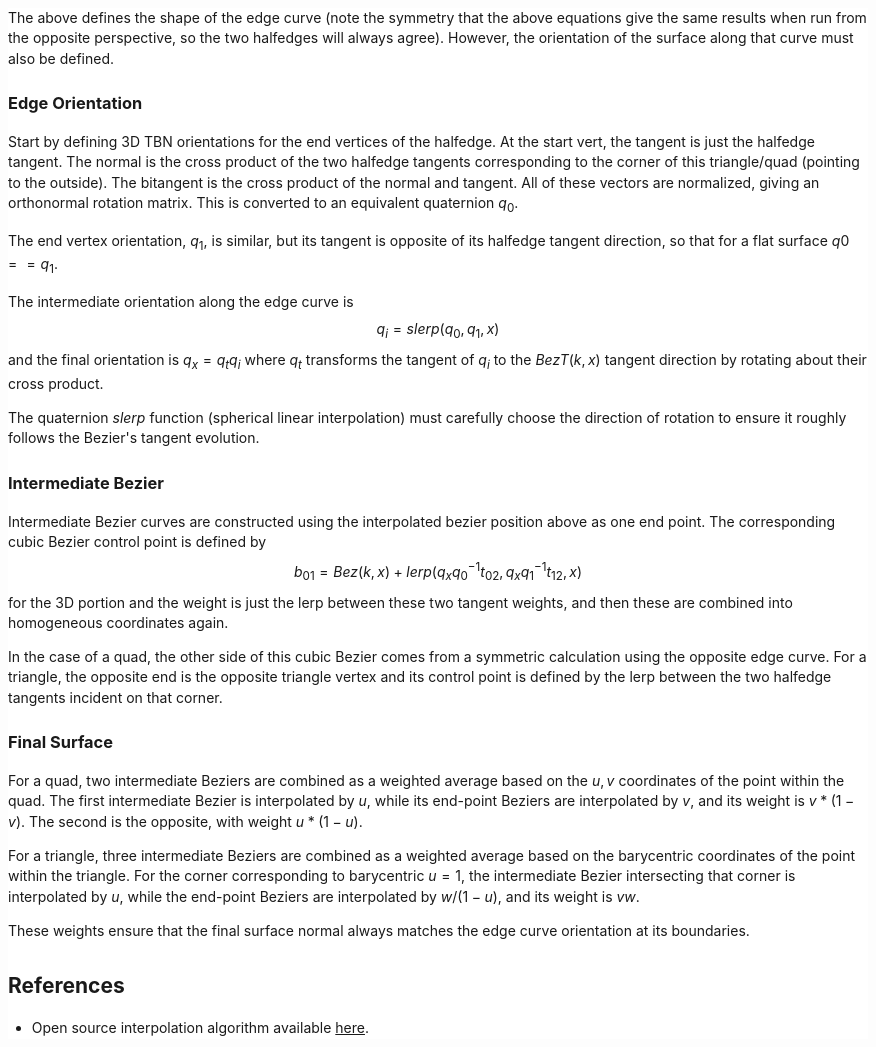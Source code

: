 The above defines the shape of the edge curve (note the symmetry that the above equations give the same results when run from the opposite perspective, so the two halfedges will always agree). However, the orientation of the surface along that curve must also be defined. 

### Edge Orientation

Start by defining 3D TBN orientations for the end vertices of the halfedge. At the start vert, the tangent is just the halfedge tangent. The normal is the cross product of the two halfedge tangents corresponding to the corner of this triangle/quad (pointing to the outside). The bitangent is the cross product of the normal and tangent. All of these vectors are normalized, giving an orthonormal rotation matrix. This is converted to an equivalent quaternion $q_0$. 

The end vertex orientation, $q_1$, is similar, but its tangent is opposite of its halfedge tangent direction, so that for a flat surface $q0==q_1$. 

The intermediate orientation along the edge curve is $$q_i=slerp(q_0,q_1,x)$$
and the final orientation is $q_x=q_tq_i$
where $q_t$ transforms the tangent of $q_i$ to the $BezT(k, x)$ tangent direction by rotating about their cross product.

The quaternion $slerp$ function (spherical linear interpolation) must carefully choose the direction of rotation to ensure it roughly follows the Bezier's tangent evolution.

### Intermediate Bezier

Intermediate Bezier curves are constructed using the interpolated bezier position above as one end point. The corresponding cubic Bezier control point is defined by
$$b_{01}=Bez(k,x)+lerp(q_xq_0^{-1}t_{02},q_xq_1^{-1}t_{12},x)$$
for the 3D portion and the weight is just the lerp between these two tangent weights, and then these are combined into homogeneous coordinates again. 

In the case of a quad, the other side of this cubic Bezier comes from a symmetric calculation using the opposite edge curve. For a triangle, the opposite end is the opposite triangle vertex and its control point is defined by the lerp between the two halfedge tangents incident on that corner.

### Final Surface

For a quad, two intermediate Beziers are combined as a weighted average based on the $u,v$ coordinates of the point within the quad. The first intermediate Bezier is interpolated by $u$, while its end-point Beziers are interpolated by $v$, and its weight is $v*(1-v)$. The second is the opposite, with weight $u*(1-u)$.

For a triangle, three intermediate Beziers are combined as a weighted average based on the barycentric coordinates of the point within the triangle. For the corner corresponding to barycentric $u=1$, the intermediate Bezier intersecting that corner is interpolated by $u$, while the end-point Beziers are interpolated by $w/(1-u)$, and its weight is $vw$.

These weights ensure that the final surface normal always matches the edge curve orientation at its boundaries. 

## References

- Open source interpolation algorithm available [here](https://github.com/elalish/manifold/blob/75f42f9c53a3e089aaafacf453a32933f34995d6/src/smoothing.cpp#L61C10-L247C3).